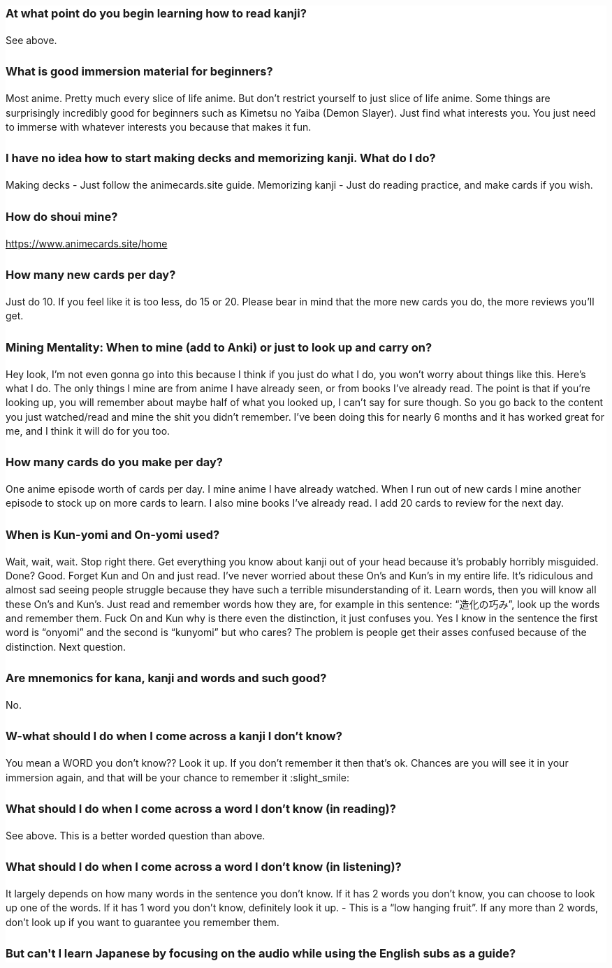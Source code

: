 ### At what point do you begin learning how to read kanji?
See above.
### What is good immersion material for beginners?
Most anime. Pretty much every slice of life anime. But don’t restrict yourself to just slice of life anime. Some things are surprisingly incredibly good for beginners such as Kimetsu no Yaiba (Demon Slayer). Just find what interests you. You just need to immerse with whatever interests you because that makes it fun.
### I have no idea how to start making decks and memorizing kanji. What do I do?
Making decks - Just follow the animecards.site guide.
Memorizing kanji - Just do reading practice, and make cards if you wish.
### How do shoui mine?
<https://www.animecards.site/home>
### How many new cards per day?
Just do 10. If you feel like it is too less, do 15 or 20. Please bear in mind that the more new cards you do, the more reviews you’ll get.
### Mining Mentality: When to mine (add to Anki) or just to look up and carry on?
Hey look, I’m not even gonna go into this because I think if you just do what I do, you won’t worry about things like this. Here’s what I do. The only things I mine are from anime I have already seen, or from books I’ve already read. The point is that if you’re looking up, you will remember about maybe half of what you looked up, I can’t say for sure though. So you go back to the content you just watched/read and mine the shit you didn’t remember. I’ve been doing this for nearly 6 months and it has worked great for me, and I think it will do for you too.
### How many cards do you make per day?
One anime episode worth of cards per day. I mine anime I have already watched. When I run out of new cards I mine another episode to stock up on more cards to learn. I also mine books I’ve already read. I add 20 cards to review for the next day.
### When is Kun-yomi and On-yomi used?
Wait, wait, wait. Stop right there. Get everything you know about kanji out of your head because it’s probably horribly misguided. Done? Good. Forget Kun and On and just read. I’ve never worried about these On’s and Kun’s in my entire life. It’s ridiculous and almost sad seeing people struggle because they have such a terrible misunderstanding of it. Learn words, then you will know all these On’s and Kun’s. Just read and remember words how they are, for example in this sentence: “造化の巧み”, look up the words and remember them. Fuck On and Kun why is there even the distinction, it just confuses you. Yes I know in the sentence the first word is “onyomi” and the second is “kunyomi” but who cares? The problem is people get their asses confused because of the distinction. Next question.
### Are mnemonics for kana, kanji and words and such good?
No.
### W-what should I do when I come across a kanji I don’t know?
You mean a WORD you don’t know?? Look it up. If you don’t remember it then that’s ok. Chances are you will see it in your immersion again, and that will be your chance to remember it :slight_smile:
### What should I do when I come across a word I don’t know (in reading)?
See above. This is a better worded question than above.
### What should I do when I come across a word I don’t know (in listening)?
It largely depends on how many words in the sentence you don’t know. If it has 2 words you don’t know, you can choose to look up one of the words. If it has 1 word you don’t know, definitely look it up. - This is a “low hanging fruit”. If any more than 2 words, don’t look up if you want to guarantee you remember them.
### But can't I learn Japanese by focusing on the audio while using the English subs as a guide?